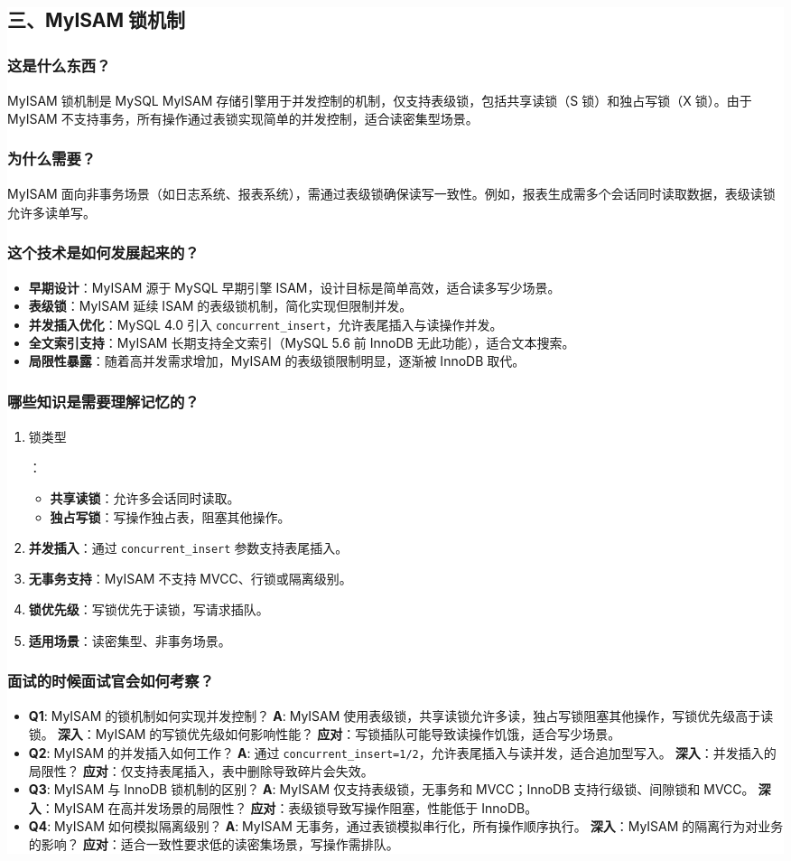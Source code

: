 ## 三、MyISAM 锁机制

### 这是什么东西？

MyISAM 锁机制是 MySQL MyISAM 存储引擎用于并发控制的机制，仅支持表级锁，包括共享读锁（S 锁）和独占写锁（X 锁）。由于 MyISAM 不支持事务，所有操作通过表锁实现简单的并发控制，适合读密集型场景。

### 为什么需要？

MyISAM 面向非事务场景（如日志系统、报表系统），需通过表级锁确保读写一致性。例如，报表生成需多个会话同时读取数据，表级读锁允许多读单写。

### 这个技术是如何发展起来的？

- **早期设计**：MyISAM 源于 MySQL 早期引擎 ISAM，设计目标是简单高效，适合读多写少场景。
- **表级锁**：MyISAM 延续 ISAM 的表级锁机制，简化实现但限制并发。
- **并发插入优化**：MySQL 4.0 引入 `concurrent_insert`，允许表尾插入与读操作并发。
- **全文索引支持**：MyISAM 长期支持全文索引（MySQL 5.6 前 InnoDB 无此功能），适合文本搜索。
- **局限性暴露**：随着高并发需求增加，MyISAM 的表级锁限制明显，逐渐被 InnoDB 取代。

### 哪些知识是需要理解记忆的？

1. 锁类型

   ：

   - **共享读锁**：允许多会话同时读取。
   - **独占写锁**：写操作独占表，阻塞其他操作。

2. **并发插入**：通过 `concurrent_insert` 参数支持表尾插入。

3. **无事务支持**：MyISAM 不支持 MVCC、行锁或隔离级别。

4. **锁优先级**：写锁优先于读锁，写请求插队。

5. **适用场景**：读密集型、非事务场景。

### 面试的时候面试官会如何考察？

- **Q1**: MyISAM 的锁机制如何实现并发控制？
  **A**: MyISAM 使用表级锁，共享读锁允许多读，独占写锁阻塞其他操作，写锁优先级高于读锁。
  **深入**：MyISAM 的写锁优先级如何影响性能？
  **应对**：写锁插队可能导致读操作饥饿，适合写少场景。
- **Q2**: MyISAM 的并发插入如何工作？
  **A**: 通过 `concurrent_insert=1/2`，允许表尾插入与读并发，适合追加型写入。
  **深入**：并发插入的局限性？
  **应对**：仅支持表尾插入，表中删除导致碎片会失效。
- **Q3**: MyISAM 与 InnoDB 锁机制的区别？
  **A**: MyISAM 仅支持表级锁，无事务和 MVCC；InnoDB 支持行级锁、间隙锁和 MVCC。
  **深入**：MyISAM 在高并发场景的局限性？
  **应对**：表级锁导致写操作阻塞，性能低于 InnoDB。
- **Q4**: MyISAM 如何模拟隔离级别？
  **A**: MyISAM 无事务，通过表锁模拟串行化，所有操作顺序执行。
  **深入**：MyISAM 的隔离行为对业务的影响？
  **应对**：适合一致性要求低的读密集场景，写操作需排队。
